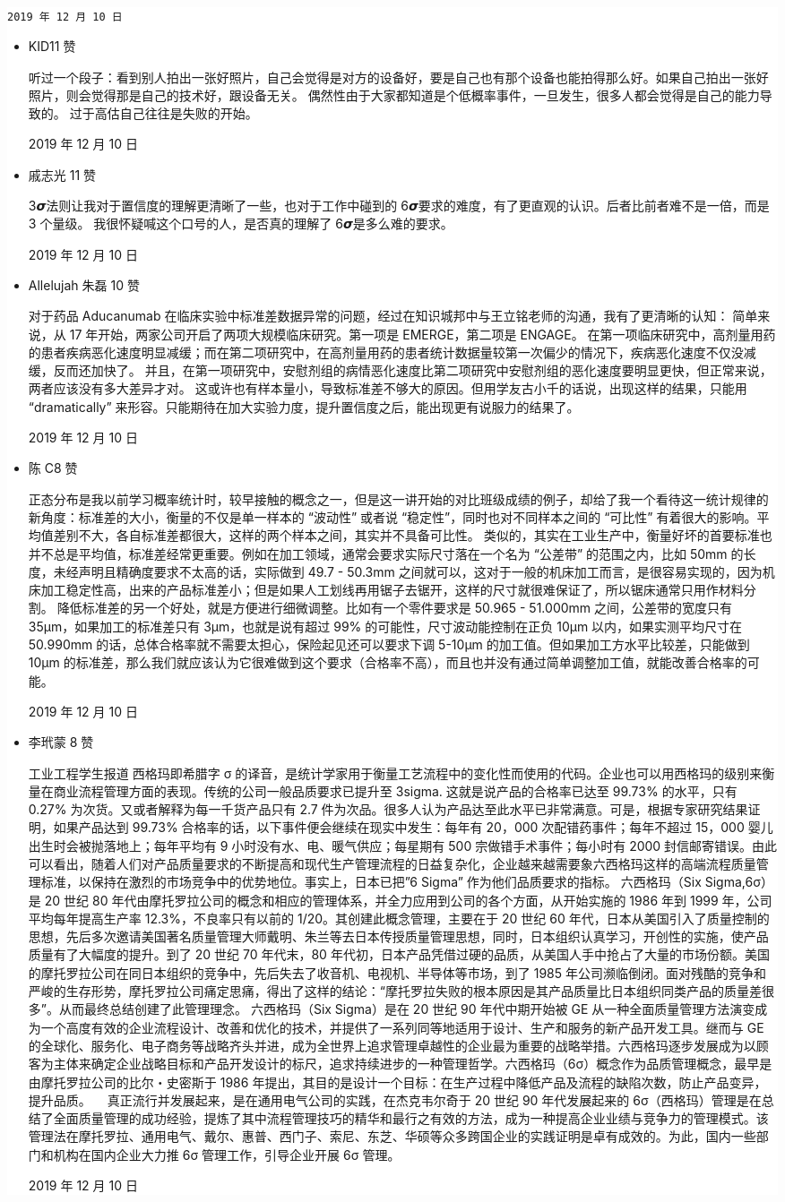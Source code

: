     2019 年 12 月 10 日


  - KID11 赞

    听过一个段子：看到别人拍出一张好照片，自己会觉得是对方的设备好，要是自己也有那个设备也能拍得那么好。如果自己拍出一张好照片，则会觉得那是自己的技术好，跟设备无关。 偶然性由于大家都知道是个低概率事件，一旦发生，很多人都会觉得是自己的能力导致的。 过于高估自己往往是失败的开始。

    2019 年 12 月 10 日


  - 戚志光 11 赞

    3𝞼法则让我对于置信度的理解更清晰了一些，也对于工作中碰到的 6𝞼要求的难度，有了更直观的认识。后者比前者难不是一倍，而是 3 个量级。 我很怀疑喊这个口号的人，是否真的理解了 6𝞼是多么难的要求。

    2019 年 12 月 10 日


  - Allelujah 朱磊 10 赞

    对于药品 Aducanumab 在临床实验中标准差数据异常的问题，经过在知识城邦中与王立铭老师的沟通，我有了更清晰的认知： 简单来说，从 17 年开始，两家公司开启了两项大规模临床研究。第一项是 EMERGE，第二项是 ENGAGE。 在第一项临床研究中，高剂量用药的患者疾病恶化速度明显减缓；而在第二项研究中，在高剂量用药的患者统计数据量较第一次偏少的情况下，疾病恶化速度不仅没减缓，反而还加快了。 并且，在第一项研究中，安慰剂组的病情恶化速度比第二项研究中安慰剂组的恶化速度要明显更快，但正常来说，两者应该没有多大差异才对。 这或许也有样本量小，导致标准差不够大的原因。但用学友古小千的话说，出现这样的结果，只能用 “dramatically” 来形容。只能期待在加大实验力度，提升置信度之后，能出现更有说服力的结果了。

    2019 年 12 月 10 日


  - 陈 C8 赞

    正态分布是我以前学习概率统计时，较早接触的概念之一，但是这一讲开始的对比班级成绩的例子，却给了我一个看待这一统计规律的新角度：标准差的大小，衡量的不仅是单一样本的 “波动性” 或者说 “稳定性”，同时也对不同样本之间的 “可比性” 有着很大的影响。平均值差别不大，各自标准差都很大，这样的两个样本之间，其实并不具备可比性。 类似的，其实在工业生产中，衡量好坏的首要标准也并不总是平均值，标准差经常更重要。例如在加工领域，通常会要求实际尺寸落在一个名为 “公差带” 的范围之内，比如 50mm 的长度，未经声明且精确度要求不太高的话，实际做到 49.7 - 50.3mm 之间就可以，这对于一般的机床加工而言，是很容易实现的，因为机床加工稳定性高，出来的产品标准差小；但是如果人工划线再用锯子去锯开，这样的尺寸就很难保证了，所以锯床通常只用作材料分割。 降低标准差的另一个好处，就是方便进行细微调整。比如有一个零件要求是 50.965 - 51.000mm 之间，公差带的宽度只有 35μm，如果加工的标准差只有 3μm，也就是说有超过 99% 的可能性，尺寸波动能控制在正负 10μm 以内，如果实测平均尺寸在 50.990mm 的话，总体合格率就不需要太担心，保险起见还可以要求下调 5-10μm 的加工值。但如果加工方水平比较差，只能做到 10μm 的标准差，那么我们就应该认为它很难做到这个要求（合格率不高），而且也并没有通过简单调整加工值，就能改善合格率的可能。

    2019 年 12 月 10 日


  - 李玳蒙 8 赞

    工业工程学生报道 西格玛即希腊字 σ 的译音，是统计学家用于衡量工艺流程中的变化性而使用的代码。企业也可以用西格玛的级别来衡量在商业流程管理方面的表现。传统的公司一般品质要求已提升至 3sigma. 这就是说产品的合格率已达至 99.73% 的水平，只有 0.27% 为次货。又或者解释为每一千货产品只有 2.7 件为次品。很多人认为产品达至此水平已非常满意。可是，根据专家研究结果证明，如果产品达到 99.73% 合格率的话，以下事件便会继续在现实中发生：每年有 20，000 次配错药事件；每年不超过 15，000 婴儿出生时会被抛落地上；每年平均有 9 小时没有水、电、暖气供应；每星期有 500 宗做错手术事件；每小时有 2000 封信邮寄错误。由此可以看出，随着人们对产品质量要求的不断提高和现代生产管理流程的日益复杂化，企业越来越需要象六西格玛这样的高端流程质量管理标准，以保持在激烈的市场竞争中的优势地位。事实上，日本已把”6 Sigma” 作为他们品质要求的指标。 六西格玛（Six Sigma,6σ）是 20 世纪 80 年代由摩托罗拉公司的概念和相应的管理体系，并全力应用到公司的各个方面，从开始实施的 1986 年到 1999 年，公司平均每年提高生产率 12.3%，不良率只有以前的 1/20。其创建此概念管理，主要在于 20 世纪 60 年代，日本从美国引入了质量控制的思想，先后多次邀请美国著名质量管理大师戴明、朱兰等去日本传授质量管理思想，同时，日本组织认真学习，开创性的实施，使产品质量有了大幅度的提升。到了 20 世纪 70 年代末，80 年代初，日本产品凭借过硬的品质，从美国人手中抢占了大量的市场份额。美国的摩托罗拉公司在同日本组织的竞争中，先后失去了收音机、电视机、半导体等市场，到了 1985 年公司濒临倒闭。面对残酷的竞争和严峻的生存形势，摩托罗拉公司痛定思痛，得出了这样的结论：“摩托罗拉失败的根本原因是其产品质量比日本组织同类产品的质量差很多”。从而最终总结创建了此管理理念。 六西格玛（Six Sigma）是在 20 世纪 90 年代中期开始被 GE 从一种全面质量管理方法演变成为一个高度有效的企业流程设计、改善和优化的技术，并提供了一系列同等地适用于设计、生产和服务的新产品开发工具。继而与 GE 的全球化、服务化、电子商务等战略齐头并进，成为全世界上追求管理卓越性的企业最为重要的战略举措。六西格玛逐步发展成为以顾客为主体来确定企业战略目标和产品开发设计的标尺，追求持续进步的一种管理哲学。六西格玛（6σ）概念作为品质管理概念，最早是由摩托罗拉公司的比尔・史密斯于 1986 年提出，其目的是设计一个目标：在生产过程中降低产品及流程的缺陷次数，防止产品变异，提升品质。 　真正流行并发展起来，是在通用电气公司的实践，在杰克韦尔奇于 20 世纪 90 年代发展起来的 6σ（西格玛）管理是在总结了全面质量管理的成功经验，提炼了其中流程管理技巧的精华和最行之有效的方法，成为一种提高企业业绩与竞争力的管理模式。该管理法在摩托罗拉、通用电气、戴尔、惠普、西门子、索尼、东芝、华硕等众多跨国企业的实践证明是卓有成效的。为此，国内一些部门和机构在国内企业大力推 6σ 管理工作，引导企业开展 6σ 管理。

    2019 年 12 月 10 日
